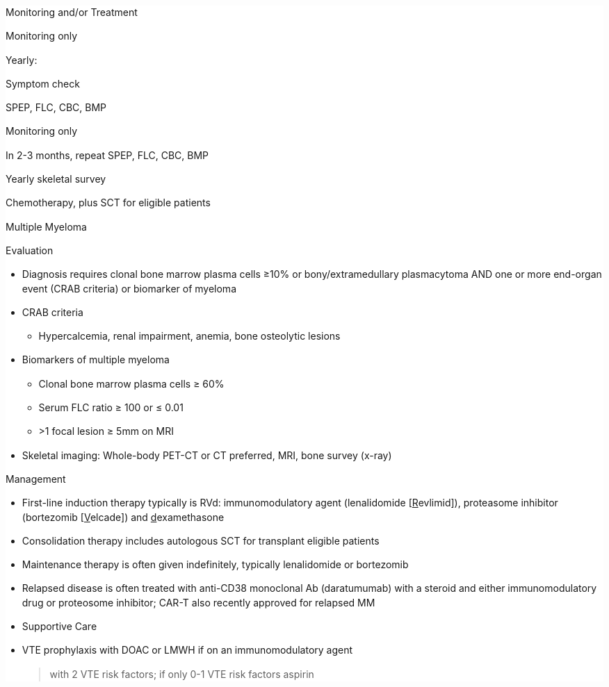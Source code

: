 </tr>
<tr class="even">
<td>Monitoring and/or Treatment</td>
<td><p>Monitoring only</p>
<p>Yearly:</p>
<p>Symptom check</p>
<p>SPEP, FLC, CBC, BMP</p></td>
<td><p>Monitoring only</p>
<p>In 2-3 months, repeat SPEP, FLC, CBC, BMP</p>
<p>Yearly skeletal survey</p></td>
<td>Chemotherapy, plus SCT for eligible patients</td>
</tr>
</tbody>
</table>

Multiple Myeloma

Evaluation

- Diagnosis requires clonal bone marrow plasma cells ≥10% or
    bony/extramedullary plasmacytoma AND one or more end-organ event
    (CRAB criteria) or biomarker of myeloma

- CRAB criteria

    - Hypercalcemia, renal impairment, anemia, bone osteolytic lesions



- Biomarkers of multiple myeloma

    - Clonal bone marrow plasma cells ≥ 60%

    - Serum FLC ratio ≥ 100 or ≤ 0.01

    - \>1 focal lesion ≥ 5mm on MRI

- Skeletal imaging: Whole-body PET-CT or CT preferred, MRI, bone
    survey (x-ray)

Management

- First-line induction therapy typically is RVd: immunomodulatory
    agent (lenalidomide \[<u>R</u>evlimid\]), proteasome inhibitor
    (bortezomib \[<u>V</u>elcade\]) and <u>d</u>examethasone

- Consolidation therapy includes autologous SCT for transplant
    eligible patients

- Maintenance therapy is often given indefinitely, typically
    lenalidomide or bortezomib

- Relapsed disease is often treated with anti-CD38 monoclonal Ab
    (daratumumab) with a steroid and either immunomodulatory drug or
    proteosome inhibitor; CAR-T also recently approved for relapsed MM

- Supportive Care



- VTE prophylaxis with DOAC or LMWH if on an immunomodulatory agent
    > with 2 VTE risk factors; if only 0-1 VTE risk factors aspirin
